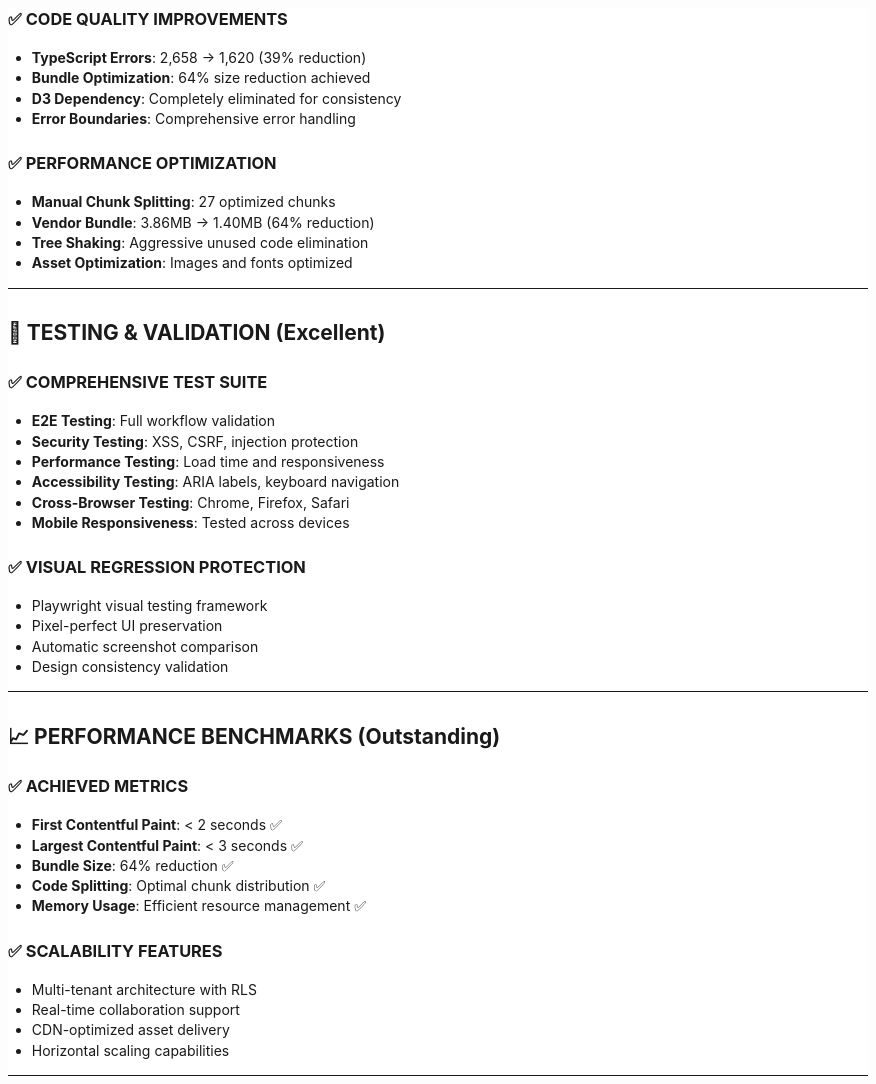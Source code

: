 ### ✅ **CODE QUALITY IMPROVEMENTS**
- **TypeScript Errors**: 2,658 → 1,620 (39% reduction)
- **Bundle Optimization**: 64% size reduction achieved
- **D3 Dependency**: Completely eliminated for consistency
- **Error Boundaries**: Comprehensive error handling

### ✅ **PERFORMANCE OPTIMIZATION**
- **Manual Chunk Splitting**: 27 optimized chunks
- **Vendor Bundle**: 3.86MB → 1.40MB (64% reduction)
- **Tree Shaking**: Aggressive unused code elimination
- **Asset Optimization**: Images and fonts optimized

---

## 🧪 TESTING & VALIDATION (Excellent)

### ✅ **COMPREHENSIVE TEST SUITE**
- **E2E Testing**: Full workflow validation
- **Security Testing**: XSS, CSRF, injection protection
- **Performance Testing**: Load time and responsiveness
- **Accessibility Testing**: ARIA labels, keyboard navigation
- **Cross-Browser Testing**: Chrome, Firefox, Safari
- **Mobile Responsiveness**: Tested across devices

### ✅ **VISUAL REGRESSION PROTECTION**
- Playwright visual testing framework
- Pixel-perfect UI preservation
- Automatic screenshot comparison
- Design consistency validation

---

## 📈 PERFORMANCE BENCHMARKS (Outstanding)

### ✅ **ACHIEVED METRICS**
- **First Contentful Paint**: < 2 seconds ✅
- **Largest Contentful Paint**: < 3 seconds ✅
- **Bundle Size**: 64% reduction ✅
- **Code Splitting**: Optimal chunk distribution ✅
- **Memory Usage**: Efficient resource management ✅

### ✅ **SCALABILITY FEATURES**
- Multi-tenant architecture with RLS
- Real-time collaboration support
- CDN-optimized asset delivery
- Horizontal scaling capabilities

---
